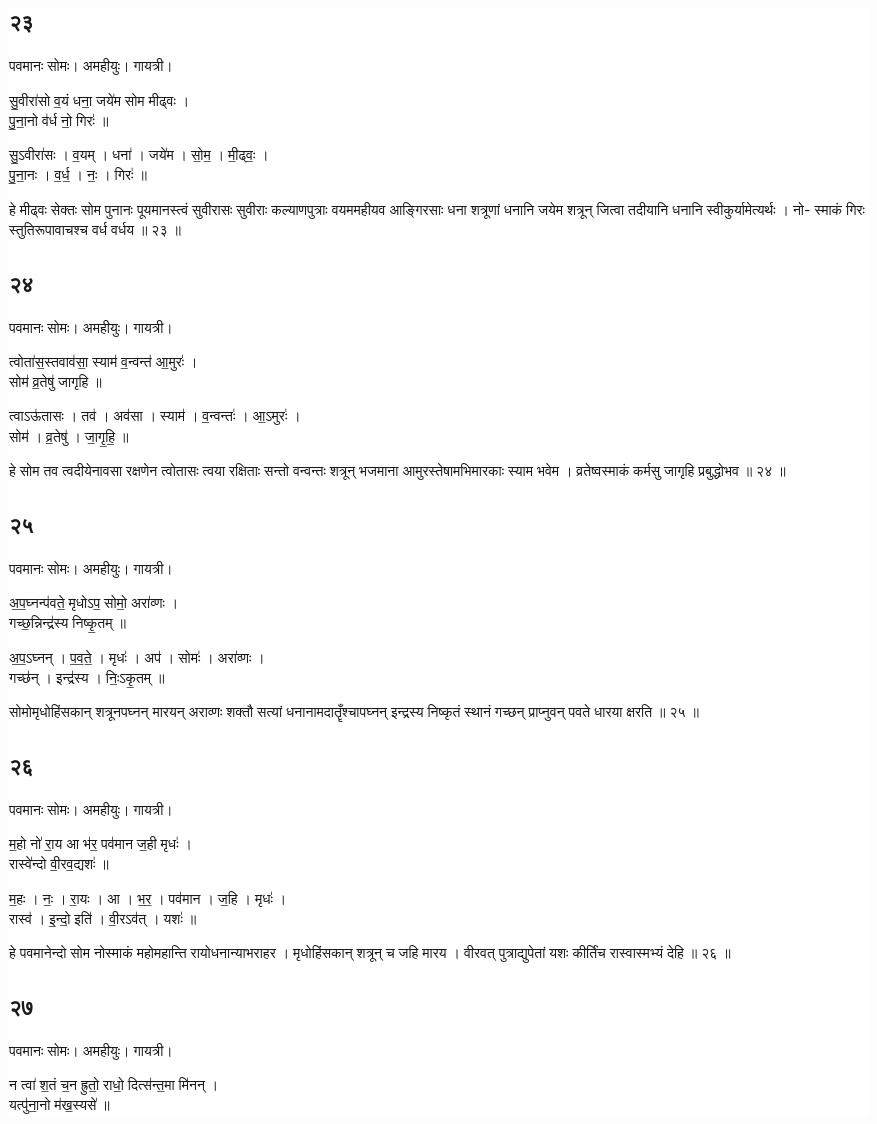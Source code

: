 ## २३
पवमानः सोमः। अमहीयुः। गायत्री।

सु॒वीरा॑सो व॒यं धना॒ जये॑म सोम मीढ्वः ।  
पु॒ना॒नो व॑र्ध नो॒ गिरः॑ ॥

सु॒ऽवीरा॑सः । व॒यम् । धना॑ । जये॑म । सो॒म॒ । मी॒ढ्वः॒ ।  
पु॒ना॒नः । व॒र्ध॒ । नः॒ । गिरः॑ ॥

हे मीढ्वः सेक्तः सोम पुनानः पूयमानस्त्वं सुवीरासः सुवीराः कल्याणपुत्राः वयममहीयव आङ्गिरसाः धना शत्रूणां धनानि जयेम शत्रून् जित्वा तदीयानि धनानि स्वीकुर्यामेत्यर्थः । नो- स्माकं गिरः स्तुतिरूपावाचश्च वर्ध वर्धय ॥ २३ ॥

## २४
पवमानः सोमः। अमहीयुः। गायत्री।

त्वोता॑स॒स्तवाव॑सा॒ स्याम॑ व॒न्वन्त॑ आ॒मुरः॑ ।  
सोम॑ व्र॒तेषु॑ जागृहि ॥

त्वाऽऊ॑तासः । तव॑ । अव॑सा । स्याम॑ । व॒न्वन्तः॑ । आ॒ऽमुरः॑ ।  
सोम॑ । व्र॒तेषु॑ । जा॒गृ॒हि॒ ॥

हे सोम तव त्वदीयेनावसा रक्षणेन त्वोतासः त्वया रक्षिताः सन्तो वन्वन्तः शत्रून् भजमाना आमुरस्तेषामभिमारकाः स्याम भवेम । व्रतेष्वस्माकं कर्मसु जागृहि प्रबुद्धोभव ॥ २४ ॥

## २५
पवमानः सोमः। अमहीयुः। गायत्री।

अ॒प॒घ्नन्प॑वते॒ मृधोऽप॒ सोमो॒ अरा॑व्णः ।  
गच्छ॒न्निन्द्र॑स्य निष्कृ॒तम् ॥

अ॒प॒ऽघ्नन् । प॒व॒ते॒ । मृधः॑ । अप॑ । सोमः॑ । अरा॑व्णः ।  
गच्छ॑न् । इन्द्र॑स्य । निः॒ऽकृ॒तम् ॥

सोमोमृधोहिंसकान् शत्रूनपघ्नन् मारयन् अराव्णः शक्तौ सत्यां धनानामदातॄँश्चापघ्नन् इन्द्रस्य निष्कृतं स्थानं गच्छन् प्राप्नुवन् पवते धारया क्षरति ॥ २५ ॥

## २६
पवमानः सोमः। अमहीयुः। गायत्री।

म॒हो नो॑ रा॒य आ भ॑र॒ पव॑मान ज॒ही मृधः॑ ।  
रास्वे॑न्दो वी॒रव॒द्यशः॑ ॥

म॒हः । नः॒ । रा॒यः । आ । भ॒र॒ । पव॑मान । ज॒हि । मृधः॑ ।  
रास्व॑ । इ॒न्दो॒ इति॑ । वी॒रऽव॑त् । यशः॑ ॥

हे पवमानेन्दो सोम नोस्माकं महोमहान्ति रायोधनान्याभराहर । मृधोहिंसकान् शत्रून् च जहि मारय । वीरवत् पुत्राद्युपेतां यशः कीर्तिंच रास्वास्मभ्यं देहि ॥ २६ ॥

## २७
पवमानः सोमः। अमहीयुः। गायत्री।

न त्वा॑ श॒तं च॒न ह्रुतो॒ राधो॒ दित्स॑न्त॒मा मि॑नन् ।  
यत्पु॑ना॒नो म॑ख॒स्यसे॑ ॥
